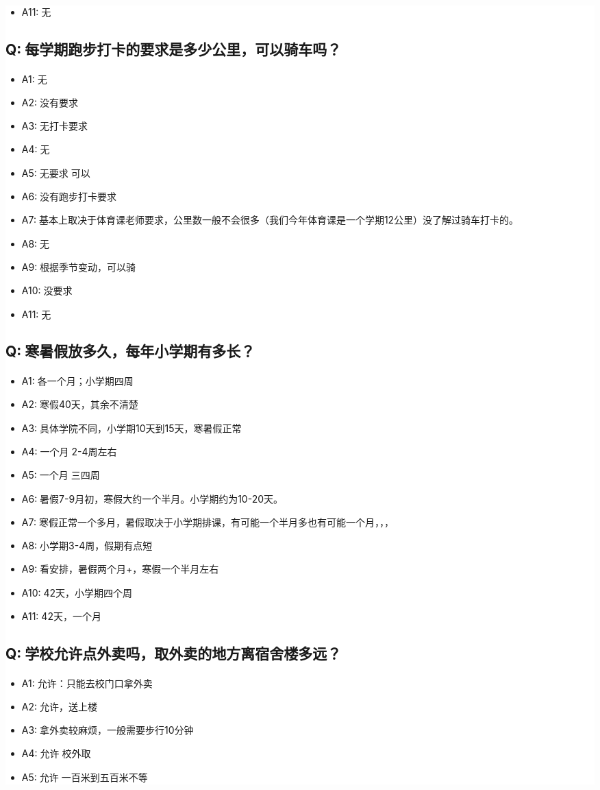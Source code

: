 - A11: 无

## Q: 每学期跑步打卡的要求是多少公里，可以骑车吗？

- A1: 无

- A2: 没有要求

- A3: 无打卡要求

- A4: 无

- A5: 无要求 可以

- A6: 没有跑步打卡要求

- A7: 基本上取决于体育课老师要求，公里数一般不会很多（我们今年体育课是一个学期12公里）没了解过骑车打卡的。

- A8: 无

- A9: 根据季节变动，可以骑

- A10: 没要求

- A11: 无

## Q: 寒暑假放多久，每年小学期有多长？

- A1: 各一个月；小学期四周

- A2: 寒假40天，其余不清楚

- A3: 具体学院不同，小学期10天到15天，寒暑假正常

- A4: 一个月 2-4周左右

- A5: 一个月  三四周

- A6: 暑假7-9月初，寒假大约一个半月。小学期约为10-20天。

- A7: 寒假正常一个多月，暑假取决于小学期排课，有可能一个半月多也有可能一个月，，，

- A8: 小学期3-4周，假期有点短

- A9: 看安排，暑假两个月+，寒假一个半月左右

- A10: 42天，小学期四个周

- A11: 42天，一个月

## Q: 学校允许点外卖吗，取外卖的地方离宿舍楼多远？

- A1: 允许：只能去校门口拿外卖

- A2: 允许，送上楼

- A3: 拿外卖较麻烦，一般需要步行10分钟

- A4: 允许 校外取

- A5: 允许 一百米到五百米不等
